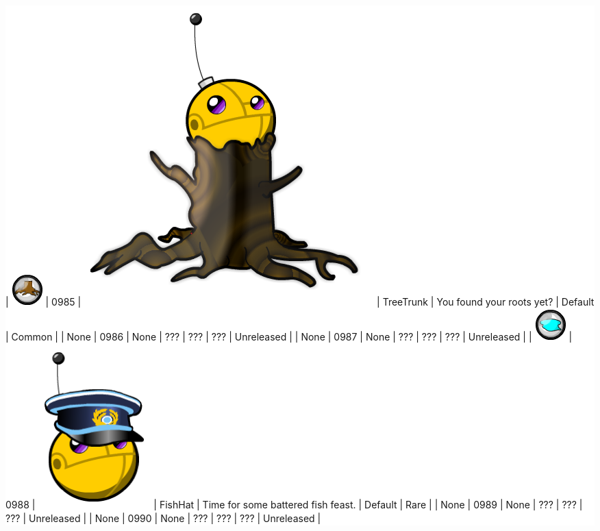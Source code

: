 | ![chip_0985_icon.png](/images/chips/chip_0985_icon.png) | 0985 | ![/images/chips/chip_0985.png](/images/chips/chip_0985.png) | TreeTrunk | You found your roots yet? | Default | Common |
| None | 0986 | None | ??? | ??? | ??? | Unreleased |
| None | 0987 | None | ??? | ??? | ??? | Unreleased |
| ![chip_0988_icon.png](/images/chips/chip_0988_icon.png) | 0988 | ![/images/chips/chip_0988.png](/images/chips/chip_0988.png) | FishHat | Time for some battered fish feast. | Default | Rare |
| None | 0989 | None | ??? | ??? | ??? | Unreleased |
| None | 0990 | None | ??? | ??? | ??? | Unreleased |